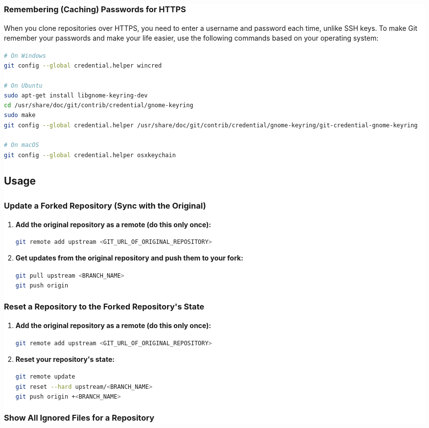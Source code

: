 ### Remembering (Caching) Passwords for HTTPS

When you clone repositories over HTTPS, you need to enter a username and password each time, unlike SSH keys. To make Git remember your passwords and make your life easier, use the following commands based on your operating system:

```bash
# On Windows
git config --global credential.helper wincred

# On Ubuntu
sudo apt-get install libgnome-keyring-dev
cd /usr/share/doc/git/contrib/credential/gnome-keyring
sudo make
git config --global credential.helper /usr/share/doc/git/contrib/credential/gnome-keyring/git-credential-gnome-keyring

# On macOS
git config --global credential.helper osxkeychain
```

## Usage

### Update a Forked Repository (Sync with the Original)

1. **Add the original repository as a remote (do this only once):**

   ```bash
   git remote add upstream <GIT_URL_OF_ORIGINAL_REPOSITORY>
   ```

2. **Get updates from the original repository and push them to your fork:**

   ```bash
   git pull upstream <BRANCH_NAME>
   git push origin
   ```

### Reset a Repository to the Forked Repository's State

1. **Add the original repository as a remote (do this only once):**

   ```bash
   git remote add upstream <GIT_URL_OF_ORIGINAL_REPOSITORY>
   ```

2. **Reset your repository's state:**

   ```bash
   git remote update
   git reset --hard upstream/<BRANCH_NAME>
   git push origin +<BRANCH_NAME>
   ```

### Show All Ignored Files for a Repository
